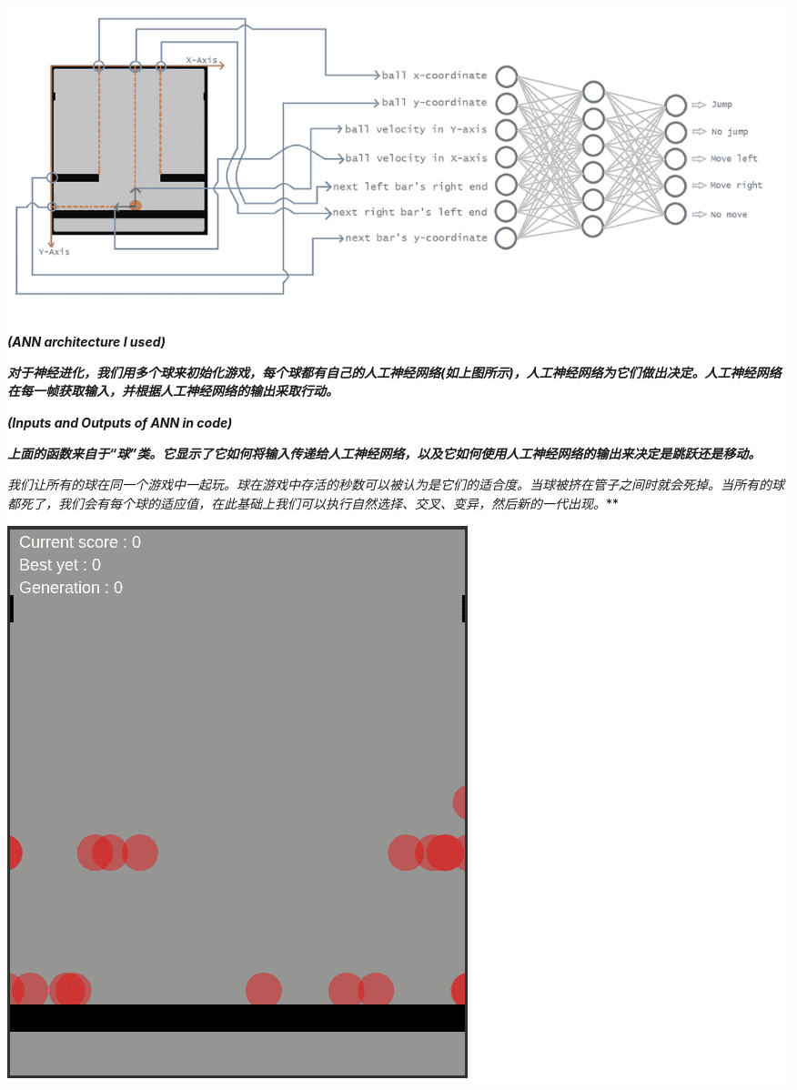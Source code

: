 ***![](img/d1bc58f46f05be2fc7d52c9786e85d6e.png)***

***(ANN architecture I used)***

***对于神经进化，我们用多个球来初始化游戏，每个球都有自己的人工神经网络(如上图所示)，人工神经网络为它们做出决定。人工神经网络在每一帧获取输入，并根据人工神经网络的输出采取行动。***

***(Inputs and Outputs of ANN in code)***

***上面的函数来自于“球”类。它显示了它如何将输入传递给人工神经网络，以及它如何使用人工神经网络的输出来决定是跳跃还是移动。***

***我们让所有的球在同一个游戏中一起玩。球在游戏中存活的秒数可以被认为是它们的适合度。当球被挤在管子之间时就会死掉。当所有的球都死了，我们会有每个球的适应值，在此基础上我们可以执行*自然选择*、*交叉*、*变异*，然后新的一代出现。***

***![](img/1b8ac9056a0f2fd5f5090e4ca2a46af1.png)***
